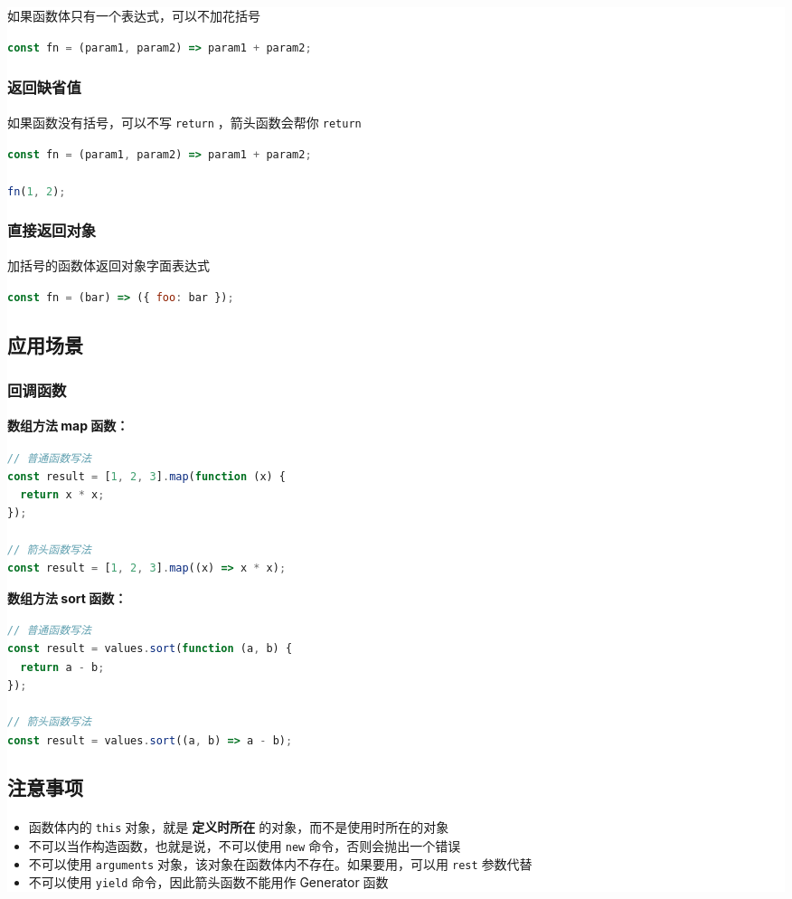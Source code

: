 如果函数体只有一个表达式，可以不加花括号

```js
const fn = (param1, param2) => param1 + param2;
```

### 返回缺省值

如果函数没有括号，可以不写 `return` ，箭头函数会帮你 `return`

```js
const fn = (param1, param2) => param1 + param2;

fn(1, 2);
```

### 直接返回对象

加括号的函数体返回对象字面表达式

```js
const fn = (bar) => ({ foo: bar });
```

## 应用场景

### 回调函数

**数组方法 map 函数：**

```js
// 普通函数写法
const result = [1, 2, 3].map(function (x) {
  return x * x;
});

// 箭头函数写法
const result = [1, 2, 3].map((x) => x * x);
```

**数组方法 sort 函数：**

```js
// 普通函数写法
const result = values.sort(function (a, b) {
  return a - b;
});

// 箭头函数写法
const result = values.sort((a, b) => a - b);
```

## 注意事项

- 函数体内的 `this` 对象，就是 **定义时所在** 的对象，而不是使用时所在的对象
- 不可以当作构造函数，也就是说，不可以使用 `new` 命令，否则会抛出一个错误
- 不可以使用 `arguments` 对象，该对象在函数体内不存在。如果要用，可以用 `rest` 参数代替
- 不可以使用 `yield` 命令，因此箭头函数不能用作 Generator 函数

